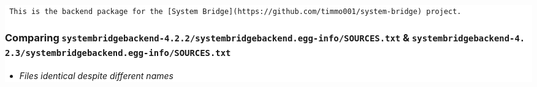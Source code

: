 ```diff
 This is the backend package for the [System Bridge](https://github.com/timmo001/system-bridge) project.
```

### Comparing `systembridgebackend-4.2.2/systembridgebackend.egg-info/SOURCES.txt` & `systembridgebackend-4.2.3/systembridgebackend.egg-info/SOURCES.txt`

 * *Files identical despite different names*

